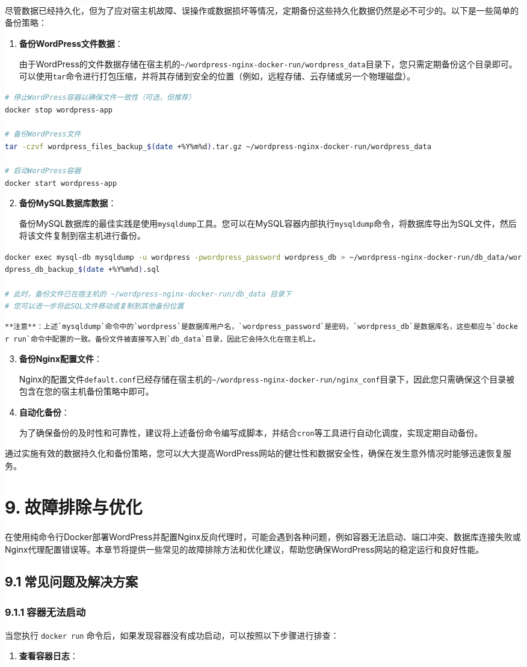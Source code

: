 尽管数据已经持久化，但为了应对宿主机故障、误操作或数据损坏等情况，定期备份这些持久化数据仍然是必不可少的。以下是一些简单的备份策略：

1.  **备份WordPress文件数据**：

    由于WordPress的文件数据存储在宿主机的`~/wordpress-nginx-docker-run/wordpress_data`目录下，您只需定期备份这个目录即可。可以使用`tar`命令进行打包压缩，并将其存储到安全的位置（例如，远程存储、云存储或另一个物理磁盘）。

```bash
# 停止WordPress容器以确保文件一致性（可选，但推荐）
docker stop wordpress-app

# 备份WordPress文件
tar -czvf wordpress_files_backup_$(date +%Y%m%d).tar.gz ~/wordpress-nginx-docker-run/wordpress_data

# 启动WordPress容器
docker start wordpress-app
```

2.  **备份MySQL数据库数据**：

    备份MySQL数据库的最佳实践是使用`mysqldump`工具。您可以在MySQL容器内部执行`mysqldump`命令，将数据库导出为SQL文件，然后将该文件复制到宿主机进行备份。

```bash
docker exec mysql-db mysqldump -u wordpress -pwordpress_password wordpress_db > ~/wordpress-nginx-docker-run/db_data/wordpress_db_backup_$(date +%Y%m%d).sql

# 此时，备份文件已在宿主机的 ~/wordpress-nginx-docker-run/db_data 目录下
# 您可以进一步将此SQL文件移动或复制到其他备份位置
```

    **注意**：上述`mysqldump`命令中的`wordpress`是数据库用户名，`wordpress_password`是密码，`wordpress_db`是数据库名，这些都应与`docker run`命令中配置的一致。备份文件被直接写入到`db_data`目录，因此它会持久化在宿主机上。

3.  **备份Nginx配置文件**：

    Nginx的配置文件`default.conf`已经存储在宿主机的`~/wordpress-nginx-docker-run/nginx_conf`目录下，因此您只需确保这个目录被包含在您的宿主机备份策略中即可。

4.  **自动化备份**：

    为了确保备份的及时性和可靠性，建议将上述备份命令编写成脚本，并结合`cron`等工具进行自动化调度，实现定期自动备份。

通过实施有效的数据持久化和备份策略，您可以大大提高WordPress网站的健壮性和数据安全性，确保在发生意外情况时能够迅速恢复服务。


# 9. 故障排除与优化

在使用纯命令行Docker部署WordPress并配置Nginx反向代理时，可能会遇到各种问题，例如容器无法启动、端口冲突、数据库连接失败或Nginx代理配置错误等。本章节将提供一些常见的故障排除方法和优化建议，帮助您确保WordPress网站的稳定运行和良好性能。

## 9.1 常见问题及解决方案

### 9.1.1 容器无法启动

当您执行 `docker run` 命令后，如果发现容器没有成功启动，可以按照以下步骤进行排查：

1.  **查看容器日志**：
